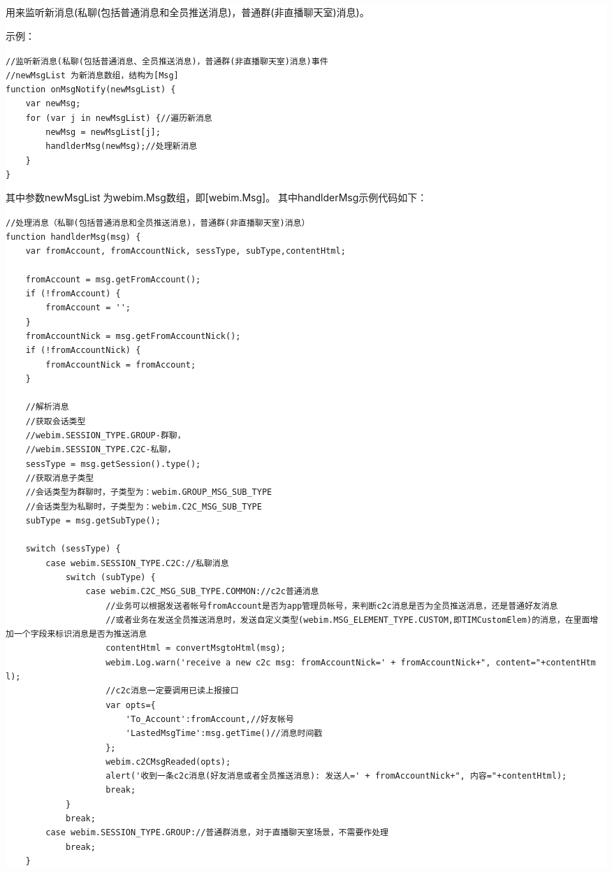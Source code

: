 用来监听新消息(私聊(包括普通消息和全员推送消息)，普通群(非直播聊天室)消息)。

示例：

```
//监听新消息(私聊(包括普通消息、全员推送消息)，普通群(非直播聊天室)消息)事件
//newMsgList 为新消息数组，结构为[Msg]
function onMsgNotify(newMsgList) {
    var newMsg;
    for (var j in newMsgList) {//遍历新消息
        newMsg = newMsgList[j];
        handlderMsg(newMsg);//处理新消息
    }
}
```

其中参数newMsgList 为webim.Msg数组，即[webim.Msg]。
其中handlderMsg示例代码如下：

```
//处理消息（私聊(包括普通消息和全员推送消息)，普通群(非直播聊天室)消息）
function handlderMsg(msg) {
    var fromAccount, fromAccountNick, sessType, subType,contentHtml;

    fromAccount = msg.getFromAccount();
    if (!fromAccount) {
        fromAccount = '';
    }
    fromAccountNick = msg.getFromAccountNick();
    if (!fromAccountNick) {
        fromAccountNick = fromAccount;
    }

    //解析消息
    //获取会话类型
    //webim.SESSION_TYPE.GROUP-群聊，
    //webim.SESSION_TYPE.C2C-私聊，
    sessType = msg.getSession().type();
    //获取消息子类型
    //会话类型为群聊时，子类型为：webim.GROUP_MSG_SUB_TYPE
    //会话类型为私聊时，子类型为：webim.C2C_MSG_SUB_TYPE
    subType = msg.getSubType();

    switch (sessType) {
        case webim.SESSION_TYPE.C2C://私聊消息
            switch (subType) {
                case webim.C2C_MSG_SUB_TYPE.COMMON://c2c普通消息
                    //业务可以根据发送者帐号fromAccount是否为app管理员帐号，来判断c2c消息是否为全员推送消息，还是普通好友消息
                    //或者业务在发送全员推送消息时，发送自定义类型(webim.MSG_ELEMENT_TYPE.CUSTOM,即TIMCustomElem)的消息，在里面增加一个字段来标识消息是否为推送消息
                    contentHtml = convertMsgtoHtml(msg);
                    webim.Log.warn('receive a new c2c msg: fromAccountNick=' + fromAccountNick+", content="+contentHtml);
                    //c2c消息一定要调用已读上报接口
                    var opts={
                        'To_Account':fromAccount,//好友帐号
                        'LastedMsgTime':msg.getTime()//消息时间戳
                    };
                    webim.c2CMsgReaded(opts);
                    alert('收到一条c2c消息(好友消息或者全员推送消息): 发送人=' + fromAccountNick+", 内容="+contentHtml);
                    break;
            }
            break;
        case webim.SESSION_TYPE.GROUP://普通群消息，对于直播聊天室场景，不需要作处理
            break;
    }
```